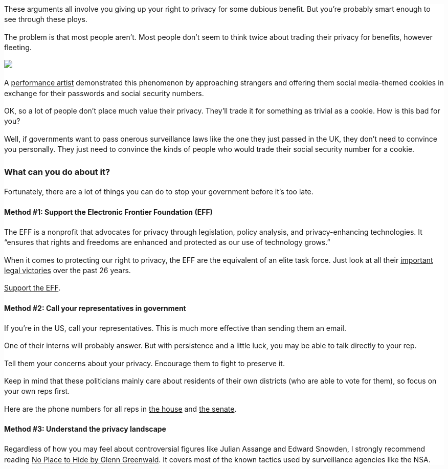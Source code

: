 These arguments all involve you giving up your right to privacy for some dubious benefit. But you’re probably smart enough to see through these ploys.

The problem is that most people aren’t. Most people don’t seem to think twice about trading their privacy for benefits, however fleeting.



![](https://cdn-images-1.medium.com/max/1600/1*UaoU6apnK_0zrPM8x4LnoQ.jpeg)



A [performance artist](https://www.propublica.org/article/how-much-of-your-data-would-you-trade-for-a-free-cookie) demonstrated this phenomenon by approaching strangers and offering them social media-themed cookies in exchange for their passwords and social security numbers.

OK, so a lot of people don’t place much value their privacy. They’ll trade it for something as trivial as a cookie. How is this bad for you?

Well, if governments want to pass onerous surveillance laws like the one they just passed in the UK, they don’t need to convince you personally. They just need to convince the kinds of people who would trade their social security number for a cookie.

### What can you do about it?

Fortunately, there are a lot of things you can do to stop your government before it’s too late.

#### Method #1: Support the Electronic Frontier Foundation (EFF)

The EFF is a nonprofit that advocates for privacy through legislation, policy analysis, and privacy-enhancing technologies. It “ensures that rights and freedoms are enhanced and protected as our use of technology grows.”

When it comes to protecting our right to privacy, the EFF are the equivalent of an elite task force. Just look at all their [important legal victories](https://www.eff.org/legal-victories) over the past 26 years.

[Support the EFF](https://supporters.eff.org/donate/).

#### Method #2: Call your representatives in government

If you’re in the US, call your representatives. This is much more effective than sending them an email.

One of their interns will probably answer. But with persistence and a little luck, you may be able to talk directly to your rep.

Tell them your concerns about your privacy. Encourage them to fight to preserve it.

Keep in mind that these politicians mainly care about residents of their own districts (who are able to vote for them), so focus on your own reps first.

Here are the phone numbers for all reps in [the house](http://clerk.house.gov/member_info/mcapdir.aspx) and [the senate](http://www.senate.gov/senators/contact/).

#### Method #3: Understand the privacy landscape

Regardless of how you may feel about controversial figures like Julian Assange and Edward Snowden, I strongly recommend reading [No Place to Hide by Glenn Greenwald](http://amzn.to/2fNcACb). It covers most of the known tactics used by surveillance agencies like the NSA.
